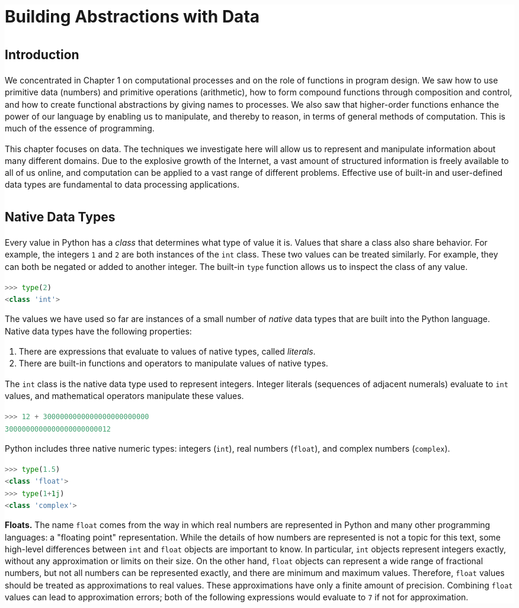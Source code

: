 # Building Abstractions with Data

## Introduction

We concentrated in Chapter 1 on computational processes and on the role of functions in program design. We saw how to use primitive data (numbers) and primitive operations (arithmetic), how to form compound functions through composition and control, and how to create functional abstractions by giving names to processes. We also saw that higher-order functions enhance the power of our language by enabling us to manipulate, and thereby to reason, in terms of general methods of computation. This is much of the essence of programming.

This chapter focuses on data. The techniques we investigate here will allow us to represent and manipulate information about many different domains. Due to the explosive growth of the Internet, a vast amount of structured information is freely available to all of us online, and computation can be applied to a vast range of different problems. Effective use of built-in and user-defined data types are fundamental to data processing applications.

## Native Data Types

Every value in Python has a *class* that determines what type of value it is. Values that share a class also share behavior. For example, the integers `1` and `2` are both instances of the `int` class. These two values can be treated similarly. For example, they can both be negated or added to another integer. The built-in `type` function allows us to inspect the class of any value.

```python
>>> type(2)
<class 'int'>
```

The values we have used so far are instances of a small number of *native* data types that are built into the Python language. Native data types have the following properties:

1. There are expressions that evaluate to values of native types, called *literals*.
2. There are built-in functions and operators to manipulate values of native types.

The `int` class is the native data type used to represent integers. Integer literals (sequences of adjacent numerals) evaluate to `int` values, and mathematical operators manipulate these values.

```python
>>> 12 + 3000000000000000000000000
3000000000000000000000012
```

Python includes three native numeric types: integers (`int`), real numbers (`float`), and complex numbers (`complex`).

```python
>>> type(1.5)
<class 'float'>
>>> type(1+1j)
<class 'complex'>
```

**Floats.** The name `float` comes from the way in which real numbers are represented in Python and many other programming languages: a "floating point" representation. While the details of how numbers are represented is not a topic for this text, some high-level differences between `int` and `float` objects are important to know. In particular, `int` objects represent integers exactly, without any approximation or limits on their size. On the other hand, `float` objects can represent a wide range of fractional numbers, but not all numbers can be represented exactly, and there are minimum and maximum values. Therefore, `float` values should be treated as approximations to real values. These approximations have only a finite amount of precision. Combining `float` values can lead to approximation errors; both of the following expressions would evaluate to `7` if not for approximation.
